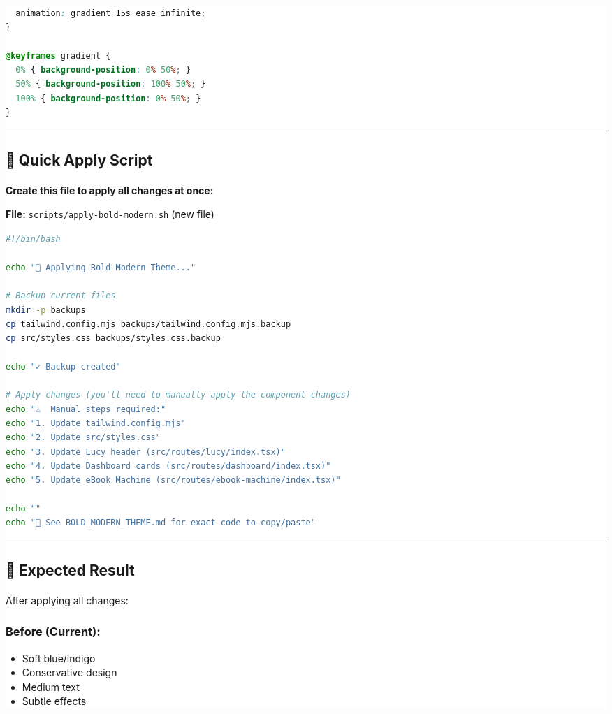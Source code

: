 ```css
  animation: gradient 15s ease infinite;
}

@keyframes gradient {
  0% { background-position: 0% 50%; }
  50% { background-position: 100% 50%; }
  100% { background-position: 0% 50%; }
}
```

---

## 🚀 Quick Apply Script

**Create this file to apply all changes at once:**

**File:** `scripts/apply-bold-modern.sh` (new file)

```bash
#!/bin/bash

echo "🎨 Applying Bold Modern Theme..."

# Backup current files
mkdir -p backups
cp tailwind.config.mjs backups/tailwind.config.mjs.backup
cp src/styles.css backups/styles.css.backup

echo "✓ Backup created"

# Apply changes (you'll need to manually apply the component changes)
echo "⚠️  Manual steps required:"
echo "1. Update tailwind.config.mjs"
echo "2. Update src/styles.css"
echo "3. Update Lucy header (src/routes/lucy/index.tsx)"
echo "4. Update Dashboard cards (src/routes/dashboard/index.tsx)"
echo "5. Update eBook Machine (src/routes/ebook-machine/index.tsx)"

echo ""
echo "🎨 See BOLD_MODERN_THEME.md for exact code to copy/paste"
```

---

## 🎯 Expected Result

After applying all changes:

### Before (Current):
- Soft blue/indigo
- Conservative design
- Medium text
- Subtle effects
